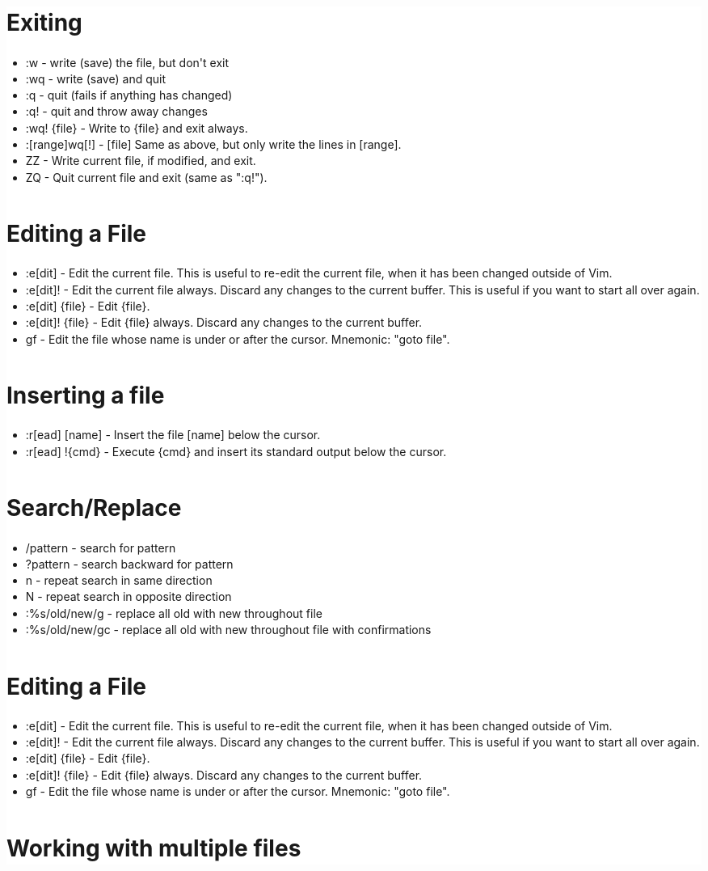 # Exiting

- :w - write (save) the file, but don't exit
- :wq - write (save) and quit
- :q - quit (fails if anything has changed)
- :q! - quit and throw away changes
- :wq! {file} - Write to {file} and exit always.
- :[range]wq[!] - [file] Same as above, but only write the lines in [range].
- ZZ - Write current file, if modified, and exit.
- ZQ - Quit current file and exit (same as ":q!").

# Editing a File

- :e[dit] - Edit the current file. This is useful to re-edit the current file, when it has been changed outside of Vim.
- :e[dit]! - Edit the current file always. Discard any changes to the current buffer. This is useful if you want to start all over again.
- :e[dit] {file} - Edit {file}.
- :e[dit]! {file} - Edit {file} always. Discard any changes to the current buffer.
- gf - Edit the file whose name is under or after the cursor. Mnemonic: "goto file".

# Inserting a file

- :r[ead] [name] - Insert the file [name] below the cursor.
- :r[ead] !{cmd} - Execute {cmd} and insert its standard output below the cursor.

# Search/Replace

- /pattern - search for pattern
- ?pattern - search backward for pattern
- n - repeat search in same direction
- N - repeat search in opposite direction
- :%s/old/new/g - replace all old with new throughout file
- :%s/old/new/gc - replace all old with new throughout file with confirmations

# Editing a File

- :e[dit] - Edit the current file. This is useful to re-edit the current file, when it has been changed outside of Vim.
- :e[dit]! - Edit the current file always. Discard any changes to the current buffer. This is useful if you want to start all over again.
- :e[dit] {file} - Edit {file}.
- :e[dit]! {file} - Edit {file} always. Discard any changes to the current buffer.
- gf - Edit the file whose name is under or after the cursor. Mnemonic: "goto file".

# Working with multiple files
